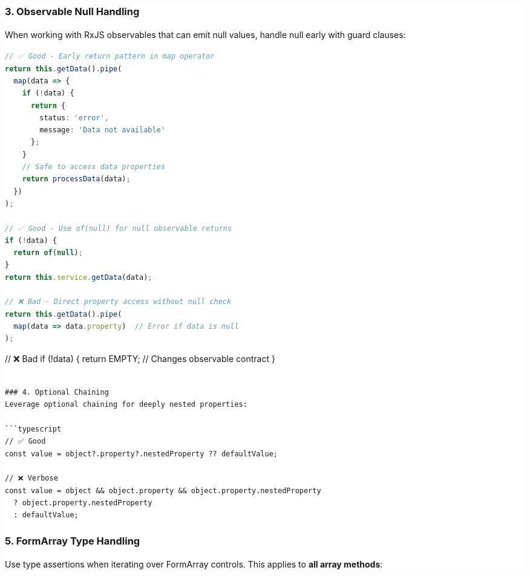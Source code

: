 ### 3. Observable Null Handling

When working with RxJS observables that can emit null values, handle null early with guard clauses:

```typescript
// ✅ Good - Early return pattern in map operator
return this.getData().pipe(
  map(data => {
    if (!data) {
      return {
        status: 'error',
        message: 'Data not available'
      };
    }
    // Safe to access data properties
    return processData(data);
  })
);

// ✅ Good - Use of(null) for null observable returns
if (!data) {
  return of(null);
}
return this.service.getData(data);

// ❌ Bad - Direct property access without null check
return this.getData().pipe(
  map(data => data.property)  // Error if data is null
);
```

// ❌ Bad
if (!data) {
  return EMPTY; // Changes observable contract
}
```

### 4. Optional Chaining
Leverage optional chaining for deeply nested properties:

```typescript
// ✅ Good
const value = object?.property?.nestedProperty ?? defaultValue;

// ❌ Verbose
const value = object && object.property && object.property.nestedProperty 
  ? object.property.nestedProperty 
  : defaultValue;
```

### 5. FormArray Type Handling

Use type assertions when iterating over FormArray controls. This applies to **all array methods**:

